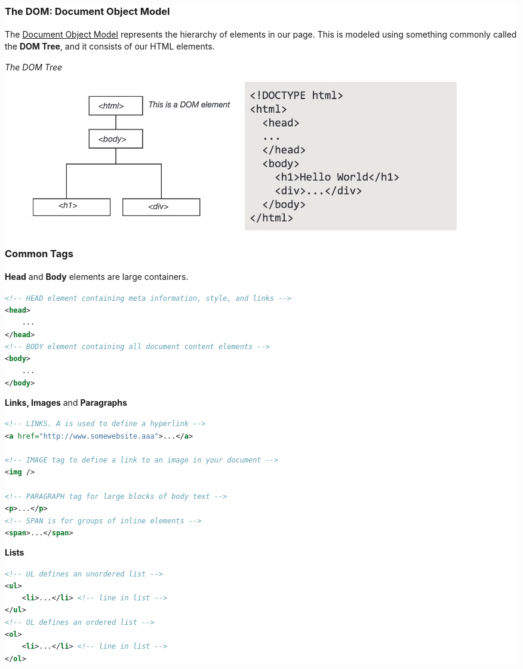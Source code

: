 ### The DOM: Document Object Model

The [Document Object Model](https://www.w3.org/DOM/) represents the hierarchy of elements in our page. This is modeled using something commonly called the **DOM Tree**, and it consists of our HTML elements.

*The DOM Tree*

![](img/dom.jpg)

### Common Tags

**Head** and **Body** elements are large containers.

```xml
<!-- HEAD element containing meta information, style, and links -->
<head>
	...
</head>
<!-- BODY element containing all document content elements -->
<body>
	...
</body>
```

**Links, Images** and **Paragraphs**

```xml
<!-- LINKS. A is used to define a hyperlink -->
<a href="http://www.somewebsite.aaa">...</a>

<!-- IMAGE tag to define a link to an image in your document -->
<img />

<!-- PARAGRAPH tag for large blocks of body text -->
<p>...</p>
<!-- SPAN is for groups of inline elements -->
<span>...</span>
```

**Lists**
```xml
<!-- UL defines an unordered list -->
<ul>
    <li>...</li> <!-- line in list -->
</ul>
<!-- OL defines an ordered list -->
<ol>
    <li>...</li> <!-- line in list -->
</ol>
```

